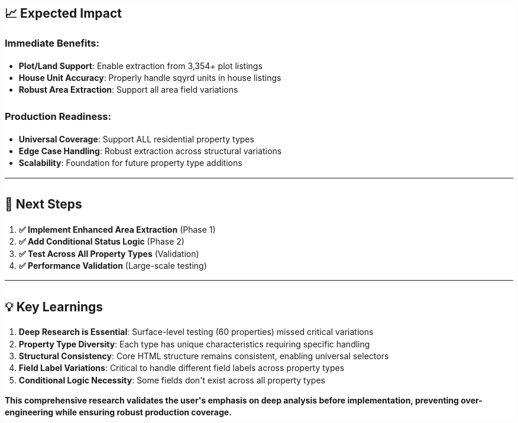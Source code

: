 
## 📈 Expected Impact

### **Immediate Benefits**:
- **Plot/Land Support**: Enable extraction from 3,354+ plot listings
- **House Unit Accuracy**: Properly handle sqyrd units in house listings  
- **Robust Area Extraction**: Support all area field variations

### **Production Readiness**:
- **Universal Coverage**: Support ALL residential property types
- **Edge Case Handling**: Robust extraction across structural variations
- **Scalability**: Foundation for future property type additions

---

## 🎯 Next Steps

1. **✅ Implement Enhanced Area Extraction** (Phase 1)
2. **✅ Add Conditional Status Logic** (Phase 2)  
3. **✅ Test Across All Property Types** (Validation)
4. **✅ Performance Validation** (Large-scale testing)

---

## 💡 Key Learnings

1. **Deep Research is Essential**: Surface-level testing (60 properties) missed critical variations
2. **Property Type Diversity**: Each type has unique characteristics requiring specific handling
3. **Structural Consistency**: Core HTML structure remains consistent, enabling universal selectors
4. **Field Label Variations**: Critical to handle different field labels across property types
5. **Conditional Logic Necessity**: Some fields don't exist across all property types

**This comprehensive research validates the user's emphasis on deep analysis before implementation, preventing over-engineering while ensuring robust production coverage.**
